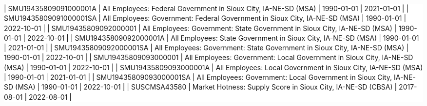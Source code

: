 | SMU19435809091000001A     | All Employees: Federal Government in Sioux City, IA-NE-SD (MSA)                                         | 1990-01-01          | 2021-01-01        |
| SMU19435809091000001SA    | All Employees: Government: Federal Government in Sioux City, IA-NE-SD (MSA)                             | 1990-01-01          | 2022-10-01        |
| SMU19435809092000001      | All Employees: Government: State Government in Sioux City, IA-NE-SD (MSA)                               | 1990-01-01          | 2022-10-01        |
| SMU19435809092000001A     | All Employees: State Government in Sioux City, IA-NE-SD (MSA)                                           | 1990-01-01          | 2021-01-01        |
| SMU19435809092000001SA    | All Employees: Government: State Government in Sioux City, IA-NE-SD (MSA)                               | 1990-01-01          | 2022-10-01        |
| SMU19435809093000001      | All Employees: Government: Local Government in Sioux City, IA-NE-SD (MSA)                               | 1990-01-01          | 2022-10-01        |
| SMU19435809093000001A     | All Employees: Local Government in Sioux City, IA-NE-SD (MSA)                                           | 1990-01-01          | 2021-01-01        |
| SMU19435809093000001SA    | All Employees: Government: Local Government in Sioux City, IA-NE-SD (MSA)                               | 1990-01-01          | 2022-10-01        |
| SUSCMSA43580              | Market Hotness: Supply Score in Sioux City, IA-NE-SD (CBSA)                                             | 2017-08-01          | 2022-08-01        |